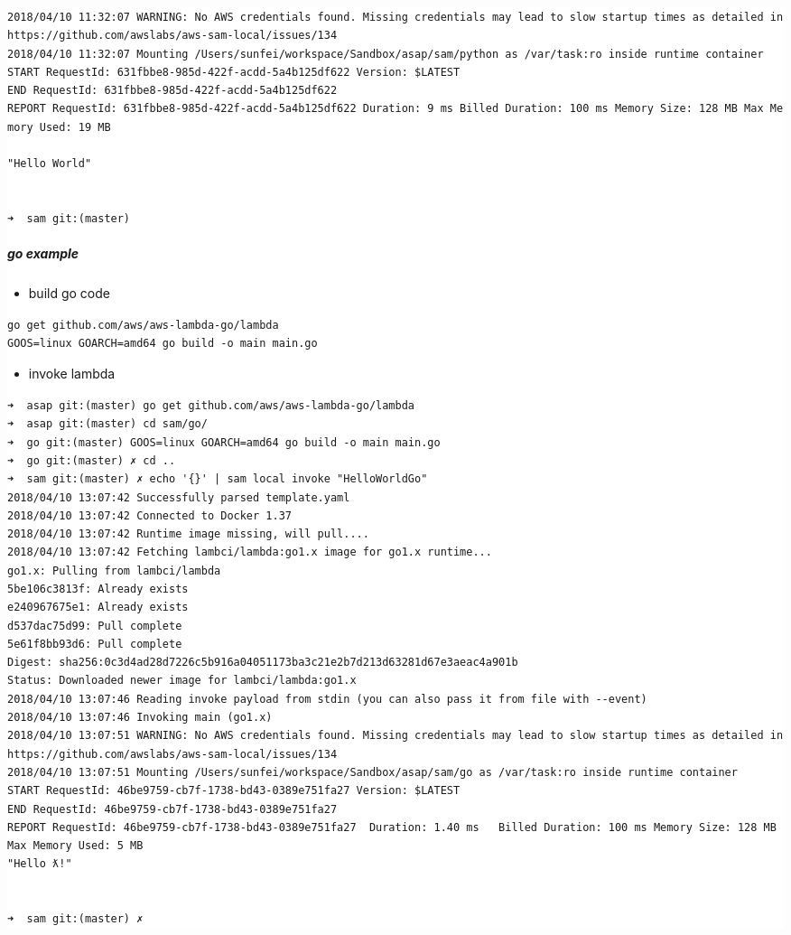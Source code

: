 ```
2018/04/10 11:32:07 WARNING: No AWS credentials found. Missing credentials may lead to slow startup times as detailed in https://github.com/awslabs/aws-sam-local/issues/134
2018/04/10 11:32:07 Mounting /Users/sunfei/workspace/Sandbox/asap/sam/python as /var/task:ro inside runtime container
START RequestId: 631fbbe8-985d-422f-acdd-5a4b125df622 Version: $LATEST
END RequestId: 631fbbe8-985d-422f-acdd-5a4b125df622
REPORT RequestId: 631fbbe8-985d-422f-acdd-5a4b125df622 Duration: 9 ms Billed Duration: 100 ms Memory Size: 128 MB Max Memory Used: 19 MB

"Hello World"


➜  sam git:(master)
```

##### go example

- build go code

```
go get github.com/aws/aws-lambda-go/lambda
GOOS=linux GOARCH=amd64 go build -o main main.go
```

- invoke lambda

```
➜  asap git:(master) go get github.com/aws/aws-lambda-go/lambda
➜  asap git:(master) cd sam/go/
➜  go git:(master) GOOS=linux GOARCH=amd64 go build -o main main.go
➜  go git:(master) ✗ cd ..
➜  sam git:(master) ✗ echo '{}' | sam local invoke "HelloWorldGo"
2018/04/10 13:07:42 Successfully parsed template.yaml
2018/04/10 13:07:42 Connected to Docker 1.37
2018/04/10 13:07:42 Runtime image missing, will pull....
2018/04/10 13:07:42 Fetching lambci/lambda:go1.x image for go1.x runtime...
go1.x: Pulling from lambci/lambda
5be106c3813f: Already exists
e240967675e1: Already exists
d537dac75d99: Pull complete
5e61f8bb93d6: Pull complete
Digest: sha256:0c3d4ad28d7226c5b916a04051173ba3c21e2b7d213d63281d67e3aeac4a901b
Status: Downloaded newer image for lambci/lambda:go1.x
2018/04/10 13:07:46 Reading invoke payload from stdin (you can also pass it from file with --event)
2018/04/10 13:07:46 Invoking main (go1.x)
2018/04/10 13:07:51 WARNING: No AWS credentials found. Missing credentials may lead to slow startup times as detailed in https://github.com/awslabs/aws-sam-local/issues/134
2018/04/10 13:07:51 Mounting /Users/sunfei/workspace/Sandbox/asap/sam/go as /var/task:ro inside runtime container
START RequestId: 46be9759-cb7f-1738-bd43-0389e751fa27 Version: $LATEST
END RequestId: 46be9759-cb7f-1738-bd43-0389e751fa27
REPORT RequestId: 46be9759-cb7f-1738-bd43-0389e751fa27	Duration: 1.40 ms	Billed Duration: 100 ms	Memory Size: 128 MB	Max Memory Used: 5 MB
"Hello ƛ!"


➜  sam git:(master) ✗
```
